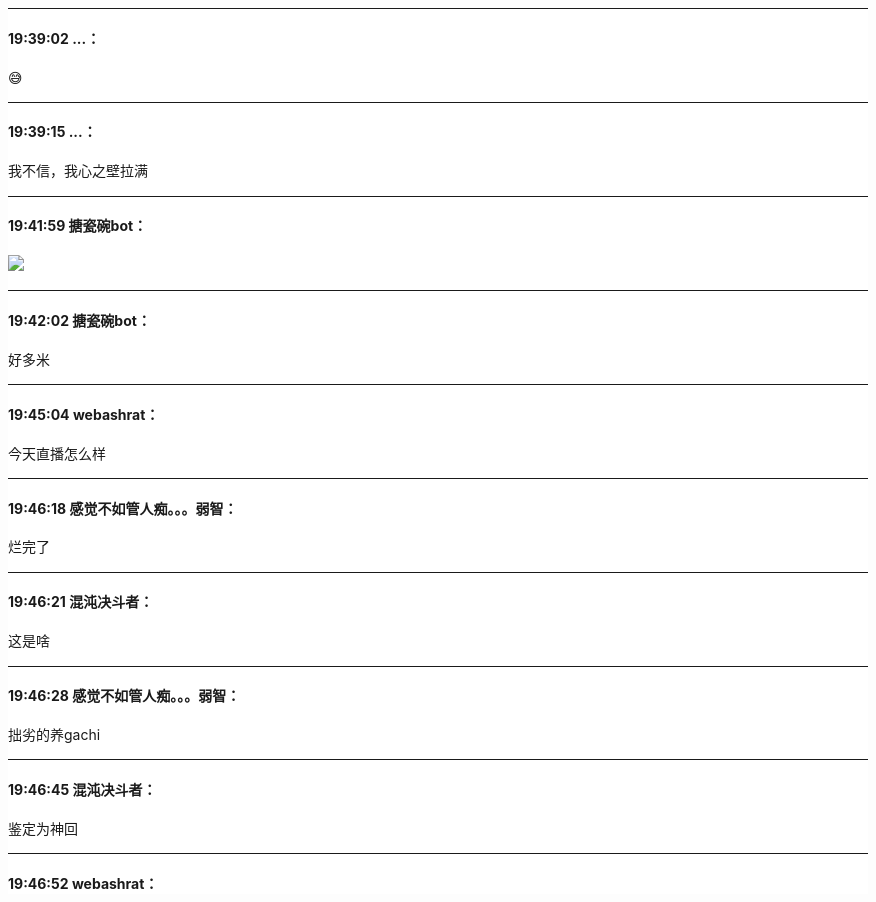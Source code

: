 *****

#### 19:39:02  ...：

😅

*****

#### 19:39:15  ...：

我不信，我心之壁拉满

*****

#### 19:41:59  搪瓷碗bot：

![](http://gchat.qpic.cn/gchatpic_new/648903013/614391357-2253944873-63AB8738E4C3EC6B6363EDAD001B7D4A/0?term=2")

*****

#### 19:42:02  搪瓷碗bot：

好多米

*****

#### 19:45:04  webashrat：

今天直播怎么样

*****

#### 19:46:18  感觉不如管人痴。。。弱智：

烂完了

*****

#### 19:46:21  混沌决斗者：

这是啥

*****

#### 19:46:28  感觉不如管人痴。。。弱智：

拙劣的养gachi

*****

#### 19:46:45  混沌决斗者：

鉴定为神回

*****

#### 19:46:52  webashrat：
